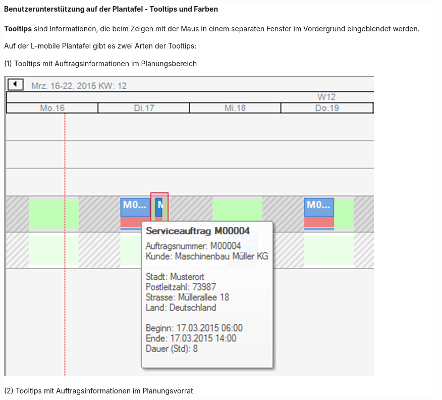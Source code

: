#### Benutzerunterstützung auf der Plantafel - Tooltips und Farben

**Tooltips** sind Informationen, die beim Zeigen mit der Maus in einem separaten Fenster im Vordergrund eingeblendet werden.

Auf der L-mobile Plantafel gibt es zwei Arten der Tooltips:

(1) Tooltips mit Auftragsinformationen im Planungsbereich

![Plantafel](img/Scheduler/PT_Tooltip.png "Auftragsinformationen/Tooltips")

(2) Tooltips mit Auftragsinformationen im Planungsvorrat
